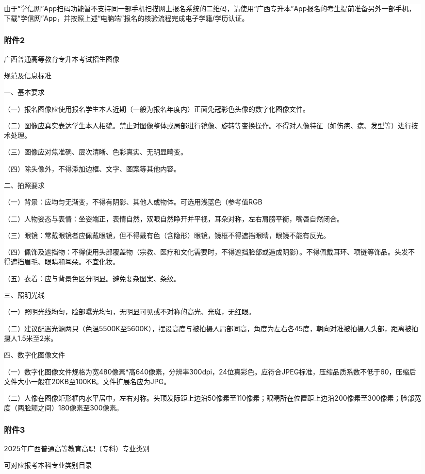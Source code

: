 由于“学信网”App扫码功能暂不支持同一部手机扫描网上报名系统的二维码，请使用“广西专升本”App报名的考生提前准备另外一部手机，下载“学信网”App，并按照上述“电脑端”报名的核验流程完成电子学籍/学历认证。

### 附件2

广西普通高等教育专升本考试招生图像

规范及信息标准

一、基本要求

（一）报名图像应使用报名学生本人近期（一般为报名年度内）正面免冠彩色头像的数字化图像文件。

（二）图像应真实表达学生本人相貌。禁止对图像整体或局部进行镜像、旋转等变换操作。不得对人像特征（如伤疤、痣、发型等）进行技术处理。

（三）图像应对焦准确、层次清晰、色彩真实、无明显畸变。

（四）除头像外，不得添加边框、文字、图案等其他内容。

二、拍照要求

（一）背景：应均匀无渐变，不得有阴影、其他人或物体。可选用浅蓝色（参考值RGB

（二）人物姿态与表情：坐姿端正，表情自然，双眼自然睁开并平视，耳朵对称，左右肩膀平衡，嘴唇自然闭合。

（三）眼镜：常戴眼镜者应佩戴眼镜，但不得戴有色（含隐形）眼镜，镜框不得遮挡眼睛，眼镜不能有反光。

（四）佩饰及遮挡物：不得使用头部覆盖物（宗教、医疗和文化需要时，不得遮挡脸部或造成阴影）。不得佩戴耳环、项链等饰品。头发不得遮挡眉毛、眼睛和耳朵。不宜化妆。

（五）衣着：应与背景色区分明显。避免复杂图案、条纹。

三、照明光线

（一）照明光线均匀，脸部曝光均匀，无明显可见或不对称的高光、光斑，无红眼。

（二）建议配置光源两只（色温5500K至5600K），摆设高度与被拍摄人肩部同高，角度为左右各45度，朝向对准被拍摄人头部，距离被拍摄人1.5米至2米。

四、数字化图像文件

（一）数字化图像文件规格为宽480像素\*高640像素，分辨率300dpi，24位真彩色。应符合JPEG标准，压缩品质系数不低于60，压缩后文件大小一般在20KB至100KB。文件扩展名应为JPG。

（二）人像在图像矩形框内水平居中，左右对称。头顶发际距上边沿50像素至110像素；眼睛所在位置距上边沿200像素至300像素；脸部宽度（两脸颊之间）180像素至300像素。

### 附件3

2025年广西普通高等教育高职（专科）专业类别

可对应报考本科专业类别目录
